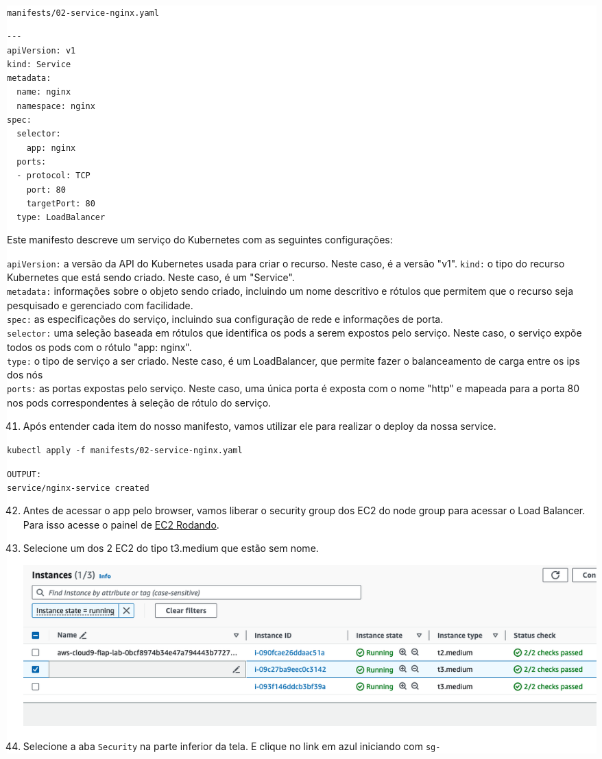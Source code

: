 `manifests/02-service-nginx.yaml`


```
---
apiVersion: v1
kind: Service
metadata:
  name: nginx
  namespace: nginx
spec:
  selector:
    app: nginx
  ports:
  - protocol: TCP
    port: 80
    targetPort: 80
  type: LoadBalancer
````

Este manifesto descreve um serviço do Kubernetes com as seguintes configurações:

`apiVersion:` a versão da API do Kubernetes usada para criar o recurso. Neste caso, é a versão "v1". 
`kind:` o tipo do recurso Kubernetes que está sendo criado. Neste caso, é um "Service".  
`metadata:` informações sobre o objeto sendo criado, incluindo um nome descritivo e rótulos que permitem que o recurso seja pesquisado e gerenciado com facilidade.  
`spec:` as especificações do serviço, incluindo sua configuração de rede e informações de porta.  
`selector:` uma seleção baseada em rótulos que identifica os pods a serem expostos pelo serviço. Neste caso, o serviço expõe todos os pods com o rótulo "app: nginx".  
`type:` o tipo de serviço a ser criado. Neste caso, é um LoadBalancer, que permite fazer o balanceamento de carga entre os ips dos nós  
`ports:` as portas expostas pelo serviço. Neste caso, uma única porta é exposta com o nome "http" e mapeada para a porta 80 nos pods correspondentes à seleção de rótulo do serviço.


41. Após entender cada item do nosso manifesto, vamos utilizar ele para realizar o deploy da nossa service.

``` shell
kubectl apply -f manifests/02-service-nginx.yaml
```

```shell
OUTPUT:
service/nginx-service created
```

42. Antes de acessar o app pelo browser, vamos liberar o security group dos EC2 do node group para acessar o Load Balancer. Para isso acesse o painel de [EC2 Rodando](https://us-east-1.console.aws.amazon.com/ec2/home?region=us-east-1#Instances:instanceState=running).
43. Selecione um dos 2 EC2  do tipo t3.medium que estão sem nome.
    
    ![](img/sg-1.png)
44. Selecione a aba `Security` na parte inferior da tela. E clique no link em azul iniciando com `sg-`
    